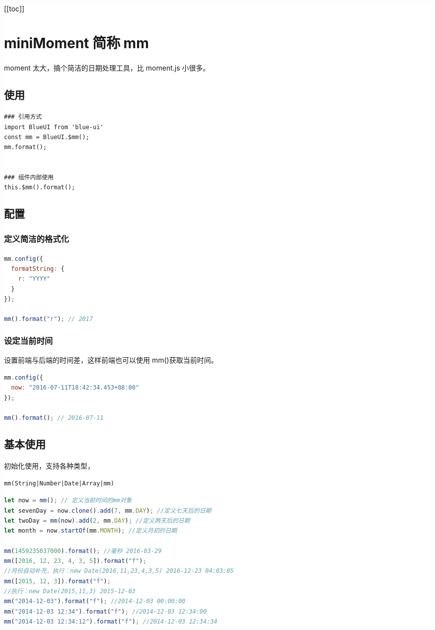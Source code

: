 [[toc]]

# miniMoment 简称 mm

moment 太大，搞个简洁的日期处理工具，比 moment.js 小很多。

## 使用

```
### 引用方式
import BlueUI from 'blue-ui'
const mm = BlueUI.$mm();
mm.format();


### 组件内部使用
this.$mm().format();
```

## 配置

### 定义简洁的格式化

```javascript
mm.config({
  formatString: {
    r: "YYYY"
  }
});

mm().format("r"); // 2017
```

### 设定当前时间

设置前端与后端的时间差，这样前端也可以使用 mm()获取当前时间。

```javascript
mm.config({
  now: "2016-07-11T18:42:34.453+08:00"
});

mm().format(); // 2016-07-11
```

## 基本使用

初始化使用，支持各种类型，

`mm(String|Number|Date|Array|mm)`

```javascript
let now = mm(); // 定义当前时间的mm对象
let sevenDay = now.clone().add(7, mm.DAY); //定义七天后的日期
let twoDay = mm(now).add(2, mm.DAY); //定义两天后的日期
let month = now.startOf(mm.MONTH); //定义月初的日期

mm(1459235037000).format(); //毫秒 2016-03-29
mm([2016, 12, 23, 4, 3, 5]).format("f");
//月份自动补充，执行：new Date(2016,11,23,4,3,5) 2016-12-23 04:03:05
mm([2015, 12, 3]).format("f");
//执行：new Date(2015,11,3) 2015-12-03
mm("2014-12-03").format("f"); //2014-12-03 00:00:00
mm("2014-12-03 12:34").format("f"); //2014-12-03 12:34:00
mm("2014-12-03 12:34:12").format("f"); //2014-12-03 12:34:34
```